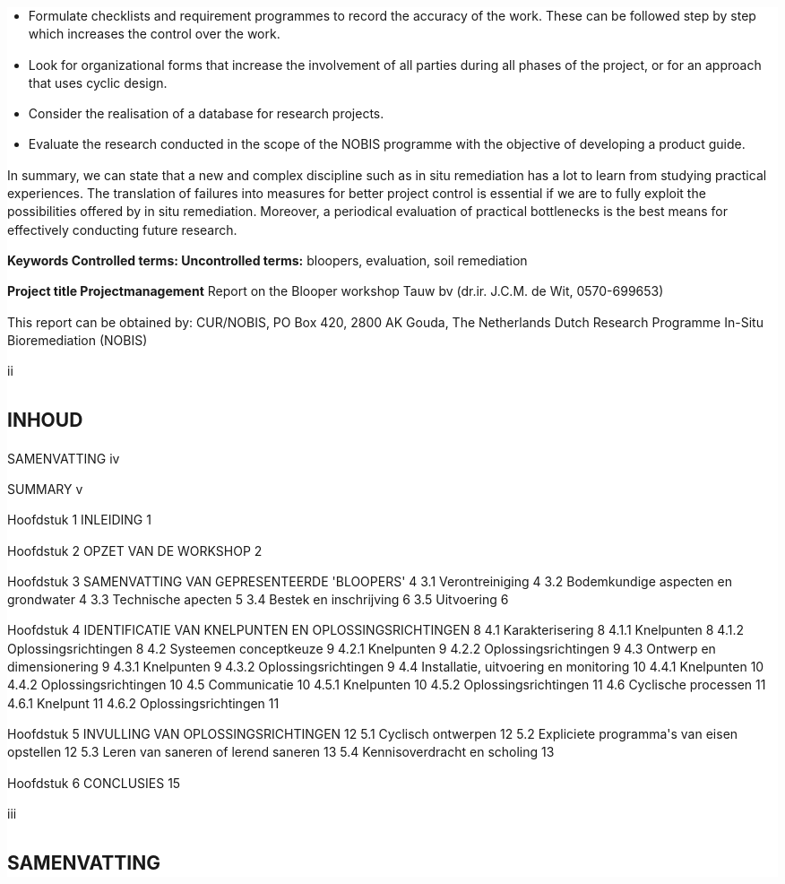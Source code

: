 - Formulate checklists and requirement programmes to record the accuracy of the work. These can be followed     step by step which increases the control over the work. 

- Look for organizational forms that increase the involvement of all parties during all phases of the project, or for     an approach that uses cyclic design. 

- Consider the realisation of a database for research projects. 

- Evaluate the research conducted in the scope of the NOBIS programme with the objective of developing a     product guide. 

In summary, we can state that a new and complex discipline such as in situ remediation has a lot to learn from studying practical experiences. The translation of failures into measures for better project control is essential if we are to fully exploit the possibilities offered by in situ remediation. Moreover, a periodical evaluation of practical bottlenecks is the best means for effectively conducting future research. 

**Keywords Controlled terms: Uncontrolled terms:** bloopers, evaluation, soil remediation 

**Project title Projectmanagement** Report on the Blooper workshop Tauw bv (dr.ir. J.C.M. de Wit, 0570-699653) 

This report can be obtained by: CUR/NOBIS, PO Box 420, 2800 AK Gouda, The Netherlands Dutch Research Programme In-Situ Bioremediation (NOBIS) 

 ii 


## INHOUD 

 SAMENVATTING iv 

 SUMMARY v 

Hoofdstuk 1 INLEIDING 1 

Hoofdstuk 2 OPZET VAN DE WORKSHOP 2 

Hoofdstuk 3 SAMENVATTING VAN GEPRESENTEERDE 'BLOOPERS' 4 3.1 Verontreiniging 4 3.2 Bodemkundige aspecten en grondwater 4 3.3 Technische apecten 5 3.4 Bestek en inschrijving 6 3.5 Uitvoering 6 

Hoofdstuk 4 IDENTIFICATIE VAN KNELPUNTEN EN OPLOSSINGSRICHTINGEN 8 4.1 Karakterisering 8 4.1.1 Knelpunten 8 4.1.2 Oplossingsrichtingen 8 4.2 Systeemen conceptkeuze 9 4.2.1 Knelpunten 9 4.2.2 Oplossingsrichtingen 9 4.3 Ontwerp en dimensionering 9 4.3.1 Knelpunten 9 4.3.2 Oplossingsrichtingen 9 4.4 Installatie, uitvoering en monitoring 10 4.4.1 Knelpunten 10 4.4.2 Oplossingsrichtingen 10 4.5 Communicatie 10 4.5.1 Knelpunten 10 4.5.2 Oplossingsrichtingen 11 4.6 Cyclische processen 11 4.6.1 Knelpunt 11 4.6.2 Oplossingsrichtingen 11 

Hoofdstuk 5 INVULLING VAN OPLOSSINGSRICHTINGEN 12 5.1 Cyclisch ontwerpen 12 5.2 Expliciete programma's van eisen opstellen 12 5.3 Leren van saneren of lerend saneren 13 5.4 Kennisoverdracht en scholing 13 

Hoofdstuk 6 CONCLUSIES 15 

 iii 


## SAMENVATTING 
